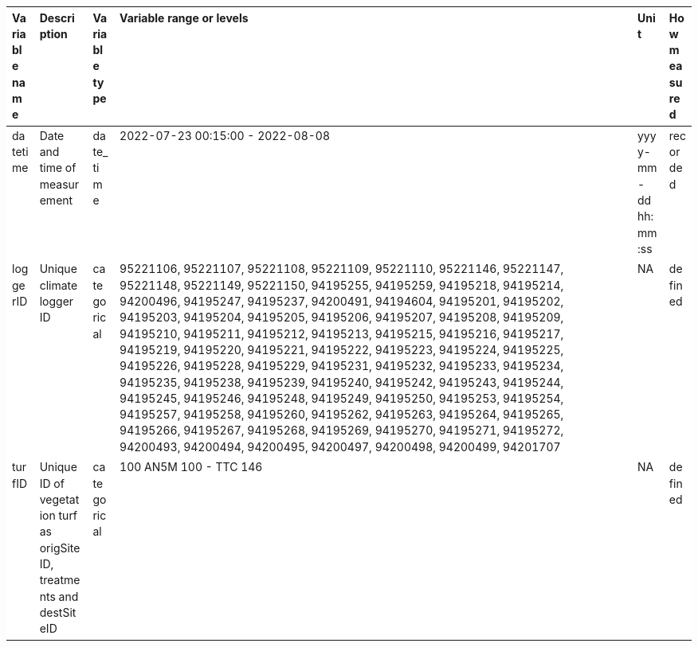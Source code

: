 | Variable name    | Description                                                                                              | Variable type | Variable range or levels                                                                                                                                                                                                                                                                                                                                                                                                                                                                                                                                                                                                                                                                                                                                                                                                                                               | Unit                            | How measured |
|:-----------------|:---------------------------------------------------------------------------------------------------------|:--------------|:-----------------------------------------------------------------------------------------------------------------------------------------------------------------------------------------------------------------------------------------------------------------------------------------------------------------------------------------------------------------------------------------------------------------------------------------------------------------------------------------------------------------------------------------------------------------------------------------------------------------------------------------------------------------------------------------------------------------------------------------------------------------------------------------------------------------------------------------------------------------------|:--------------------------------|:-------------|
| datetime         | Date and time of measurement                                                                             | date_time     | 2022-07-23 00:15:00 - 2022-08-08                                                                                                                                                                                                                                                                                                                                                                                                                                                                                                                                                                                                                                                                                                                                                                                                                                       | yyyy-mm-dd hh:mm:ss             | recorded     |
| loggerID         | Unique climate logger ID                                                                                 | categorical   | 95221106, 95221107, 95221108, 95221109, 95221110, 95221146, 95221147, 95221148, 95221149, 95221150, 94195255, 94195259, 94195218, 94195214, 94200496, 94195247, 94195237, 94200491, 94194604, 94195201, 94195202, 94195203, 94195204, 94195205, 94195206, 94195207, 94195208, 94195209, 94195210, 94195211, 94195212, 94195213, 94195215, 94195216, 94195217, 94195219, 94195220, 94195221, 94195222, 94195223, 94195224, 94195225, 94195226, 94195228, 94195229, 94195231, 94195232, 94195233, 94195234, 94195235, 94195238, 94195239, 94195240, 94195242, 94195243, 94195244, 94195245, 94195246, 94195248, 94195249, 94195250, 94195253, 94195254, 94195257, 94195258, 94195260, 94195262, 94195263, 94195264, 94195265, 94195266, 94195267, 94195268, 94195269, 94195270, 94195271, 94195272, 94200493, 94200494, 94200495, 94200497, 94200498, 94200499, 94201707 | NA                              | defined      |
| turfID           | Unique ID of vegetation turf as origSiteID, treatments and destSiteID                                    | categorical   | 100 AN5M 100 - TTC 146                                                                                                                                                                                                                                                                                                                                                                                                                                                                                                                                                                                                                                                                                                                                                                                                                                                 | NA                              | defined      |